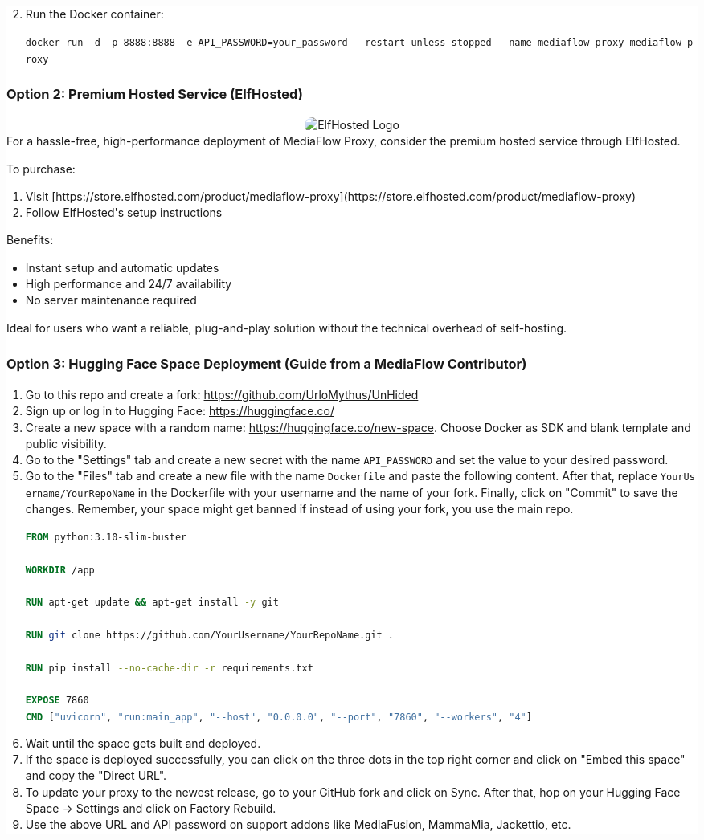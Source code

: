 2. Run the Docker container:
   ```
   docker run -d -p 8888:8888 -e API_PASSWORD=your_password --restart unless-stopped --name mediaflow-proxy mediaflow-proxy
   ```

### Option 2: Premium Hosted Service (ElfHosted)
<div style="text-align: center;">
  <img src="https://store.elfhosted.com/wp-content/uploads/2024/08/mediaflow-proxy.jpg" alt="ElfHosted Logo" width="200" style="border-radius: 15px;">
</div>
For a hassle-free, high-performance deployment of MediaFlow Proxy, consider the premium hosted service through ElfHosted.

To purchase:
1. Visit [https://store.elfhosted.com/product/mediaflow-proxy](https://store.elfhosted.com/product/mediaflow-proxy)
2. Follow ElfHosted's setup instructions

Benefits:
- Instant setup and automatic updates
- High performance and 24/7 availability
- No server maintenance required

Ideal for users who want a reliable, plug-and-play solution without the technical overhead of self-hosting.

### Option 3: Hugging Face Space Deployment (Guide from a MediaFlow Contributor)
1. Go to this repo and create a fork: https://github.com/UrloMythus/UnHided
2. Sign up or log in to Hugging Face: https://huggingface.co/
3. Create a new space with a random name: https://huggingface.co/new-space. Choose Docker as SDK and blank template and public visibility.
4. Go to the "Settings" tab and create a new secret with the name `API_PASSWORD` and set the value to your desired password.
5. Go to the "Files" tab and create a new file with the name `Dockerfile` and paste the following content. After that, replace `YourUsername/YourRepoName` in the Dockerfile with your username and the name of your fork. Finally, click on "Commit" to save the changes. Remember, your space might get banned if instead of using your fork, you use the main repo.
    ```dockerfile
    FROM python:3.10-slim-buster

    WORKDIR /app

    RUN apt-get update && apt-get install -y git

    RUN git clone https://github.com/YourUsername/YourRepoName.git .

    RUN pip install --no-cache-dir -r requirements.txt

    EXPOSE 7860
    CMD ["uvicorn", "run:main_app", "--host", "0.0.0.0", "--port", "7860", "--workers", "4"]
    ```
6. Wait until the space gets built and deployed.
7. If the space is deployed successfully, you can click on the three dots in the top right corner and click on "Embed this space" and copy the "Direct URL".
8. To update your proxy to the newest release, go to your GitHub fork and click on Sync. After that, hop on your Hugging Face Space -> Settings and click on Factory Rebuild.
9. Use the above URL and API password on support addons like MediaFusion, MammaMia, Jackettio, etc.
